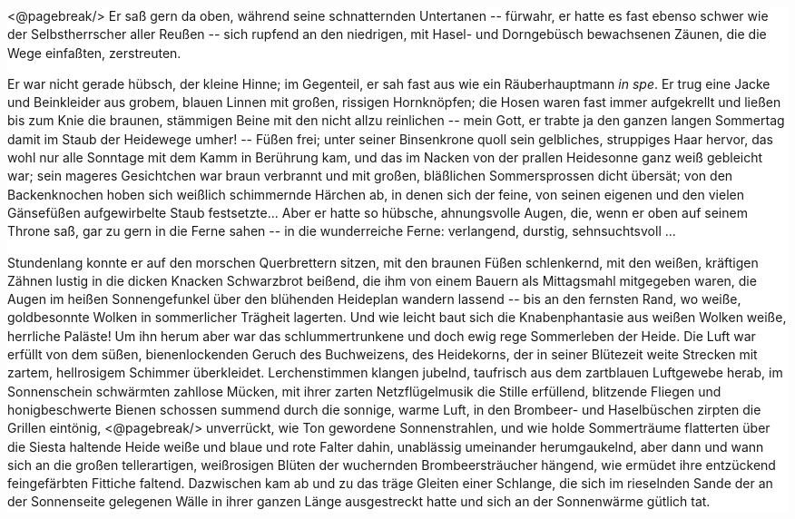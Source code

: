 \<@pagebreak/>
Er saß gern da oben, während seine schnatternden Untertanen --
fürwahr, er hatte es fast ebenso schwer wie der Selbstherrscher aller
Reußen -- sich rupfend an den niedrigen, mit Hasel- und Dorngebüsch
bewachsenen Zäunen, die die Wege einfaßten, zerstreuten.

Er war nicht gerade hübsch, der kleine Hinne; im Gegenteil, er
sah fast aus wie ein Räuberhauptmann <i>in spe</i>. Er trug eine Jacke
und Beinkleider aus grobem, blauen Linnen mit großen, rissigen
Hornknöpfen; die Hosen waren fast immer aufgekrellt und ließen bis
zum Knie die braunen, stämmigen Beine mit den nicht allzu reinlichen
-- mein Gott, er trabte ja den ganzen langen Sommertag
damit im Staub der Heidewege umher! -- Füßen frei; unter seiner
Binsenkrone quoll sein gelbliches, struppiges Haar hervor, das wohl
nur alle Sonntage mit dem Kamm in Berührung kam, und das
im Nacken von der prallen Heidesonne ganz weiß gebleicht war; sein
mageres Gesichtchen war braun verbrannt und mit großen, bläßlichen
Sommersprossen dicht übersät; von den Backenknochen hoben sich
weißlich schimmernde Härchen ab, in denen sich der feine, von
seinen eigenen und den vielen Gänsefüßen aufgewirbelte Staub
festsetzte... Aber er hatte so hübsche, ahnungsvolle Augen, die,
wenn er oben auf seinem Throne saß, gar zu gern in die Ferne
sahen -- in die wunderreiche Ferne: verlangend, durstig, sehnsuchtsvoll ...

Stundenlang konnte er auf den morschen Querbrettern sitzen,
mit den braunen Füßen schlenkernd, mit den weißen, kräftigen Zähnen
lustig in die dicken Knacken Schwarzbrot beißend, die ihm von einem
Bauern als Mittagsmahl mitgegeben waren, die Augen im heißen
Sonnengefunkel über den blühenden Heideplan wandern lassend --
bis an den fernsten Rand, wo weiße, goldbesonnte Wolken in sommerlicher
Trägheit lagerten. Und wie leicht baut sich die Knabenphantasie
aus weißen Wolken weiße, herrliche Paläste! Um ihn herum aber
war das schlummertrunkene und doch ewig rege Sommerleben der
Heide. Die Luft war erfüllt von dem süßen, bienenlockenden Geruch
des Buchweizens, des Heidekorns, der in seiner Blütezeit weite
Strecken mit zartem, hellrosigem Schimmer überkleidet. Lerchenstimmen
klangen jubelnd, taufrisch aus dem zartblauen Luftgewebe
herab, im Sonnenschein schwärmten zahllose Mücken, mit ihrer
zarten Netzflügelmusik die Stille erfüllend, blitzende Fliegen und
honigbeschwerte Bienen schossen summend durch die sonnige, warme
Luft, in den Brombeer- und Haselbüschen zirpten die Grillen eintönig,
\<@pagebreak/>
unverrückt, wie Ton gewordene Sonnenstrahlen, und wie holde
Sommerträume flatterten über die Siesta haltende Heide weiße und
blaue und rote Falter dahin, unablässig umeinander herumgaukelnd,
aber dann und wann sich an die großen tellerartigen, weißrosigen
Blüten der wuchernden Brombeersträucher hängend, wie ermüdet ihre
entzückend feingefärbten Fittiche faltend. Dazwischen kam ab und zu
das träge Gleiten einer Schlange, die sich im rieselnden Sande der
an der Sonnenseite gelegenen Wälle in ihrer ganzen Länge ausgestreckt
hatte und sich an der Sonnenwärme gütlich tat.
